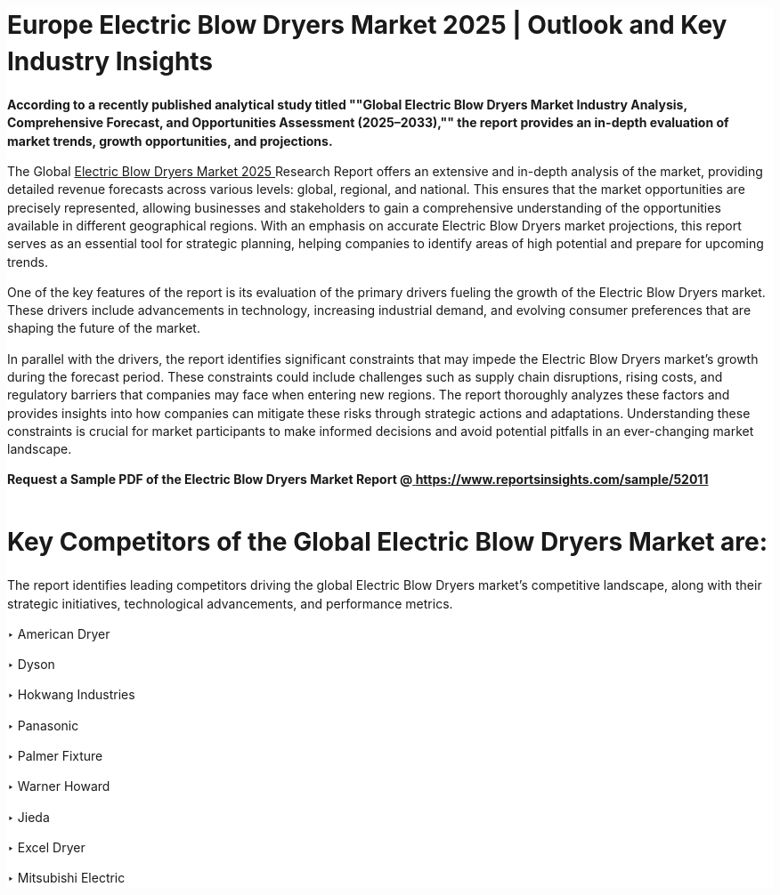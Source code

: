 # Europe Electric Blow Dryers Market 2025 | Outlook and Key Industry Insights

<strong>According to a recently published analytical study titled ""Global Electric Blow Dryers Market Industry Analysis, Comprehensive Forecast, and Opportunities Assessment (2025–2033),"" the report provides an in-depth evaluation of market trends, growth opportunities, and projections.</strong>

The Global <a href=https://www.reportsinsights.com/sample/52011>Electric Blow Dryers Market 2025 </a> Research Report offers an extensive and in-depth analysis of the market, providing detailed revenue forecasts across various levels: global, regional, and national. This ensures that the market opportunities are precisely represented, allowing businesses and stakeholders to gain a comprehensive understanding of the opportunities available in different geographical regions. With an emphasis on accurate Electric Blow Dryers market projections, this report serves as an essential tool for strategic planning, helping companies to identify areas of high potential and prepare for upcoming trends.

One of the key features of the report is its evaluation of the primary drivers fueling the growth of the Electric Blow Dryers market. These drivers include advancements in technology, increasing industrial demand, and evolving consumer preferences that are shaping the future of the market. 

In parallel with the drivers, the report identifies significant constraints that may impede the Electric Blow Dryers market’s growth during the forecast period. These constraints could include challenges such as supply chain disruptions, rising costs, and regulatory barriers that companies may face when entering new regions. The report thoroughly analyzes these factors and provides insights into how companies can mitigate these risks through strategic actions and adaptations. Understanding these constraints is crucial for market participants to make informed decisions and avoid potential pitfalls in an ever-changing market landscape.

<strong>Request a Sample PDF of the Electric Blow Dryers Market Report </strong><strong>@<a href=https://www.reportsinsights.com/sample/52011> https://www.reportsinsights.com/sample/52011</a></strong></font>

# <strong>Key Competitors of the Global Electric Blow Dryers Market are:</strong>

The report identifies leading competitors driving the global Electric Blow Dryers market’s competitive landscape, along with their strategic initiatives, technological advancements, and performance metrics.

‣ American Dryer

‣ Dyson

‣ Hokwang Industries

‣ Panasonic

‣ Palmer Fixture

‣ Warner Howard

‣ Jieda

‣ Excel Dryer

‣ Mitsubishi Electric
